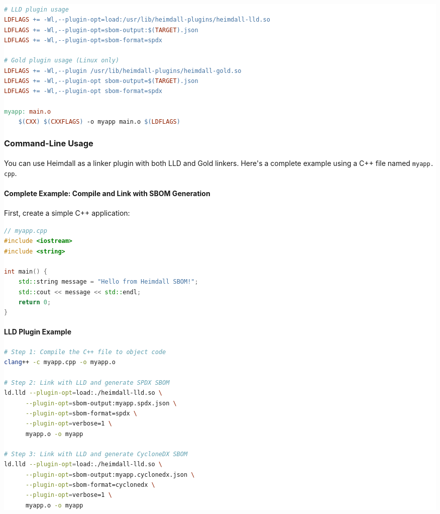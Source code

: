 ```makefile
# LLD plugin usage
LDFLAGS += -Wl,--plugin-opt=load:/usr/lib/heimdall-plugins/heimdall-lld.so
LDFLAGS += -Wl,--plugin-opt=sbom-output:$(TARGET).json
LDFLAGS += -Wl,--plugin-opt=sbom-format=spdx

# Gold plugin usage (Linux only)
LDFLAGS += -Wl,--plugin /usr/lib/heimdall-plugins/heimdall-gold.so
LDFLAGS += -Wl,--plugin-opt sbom-output=$(TARGET).json
LDFLAGS += -Wl,--plugin-opt sbom-format=spdx

myapp: main.o
	$(CXX) $(CXXFLAGS) -o myapp main.o $(LDFLAGS)
```

### Command-Line Usage
You can use Heimdall as a linker plugin with both LLD and Gold linkers. Here's a complete example using a C++ file named `myapp.cpp`.

#### Complete Example: Compile and Link with SBOM Generation

First, create a simple C++ application:
```cpp
// myapp.cpp
#include <iostream>
#include <string>

int main() {
    std::string message = "Hello from Heimdall SBOM!";
    std::cout << message << std::endl;
    return 0;
}
```

#### LLD Plugin Example
```bash
# Step 1: Compile the C++ file to object code
clang++ -c myapp.cpp -o myapp.o

# Step 2: Link with LLD and generate SPDX SBOM
ld.lld --plugin-opt=load:./heimdall-lld.so \
      --plugin-opt=sbom-output:myapp.spdx.json \
      --plugin-opt=sbom-format=spdx \
      --plugin-opt=verbose=1 \
      myapp.o -o myapp

# Step 3: Link with LLD and generate CycloneDX SBOM
ld.lld --plugin-opt=load:./heimdall-lld.so \
      --plugin-opt=sbom-output:myapp.cyclonedx.json \
      --plugin-opt=sbom-format=cyclonedx \
      --plugin-opt=verbose=1 \
      myapp.o -o myapp
```
